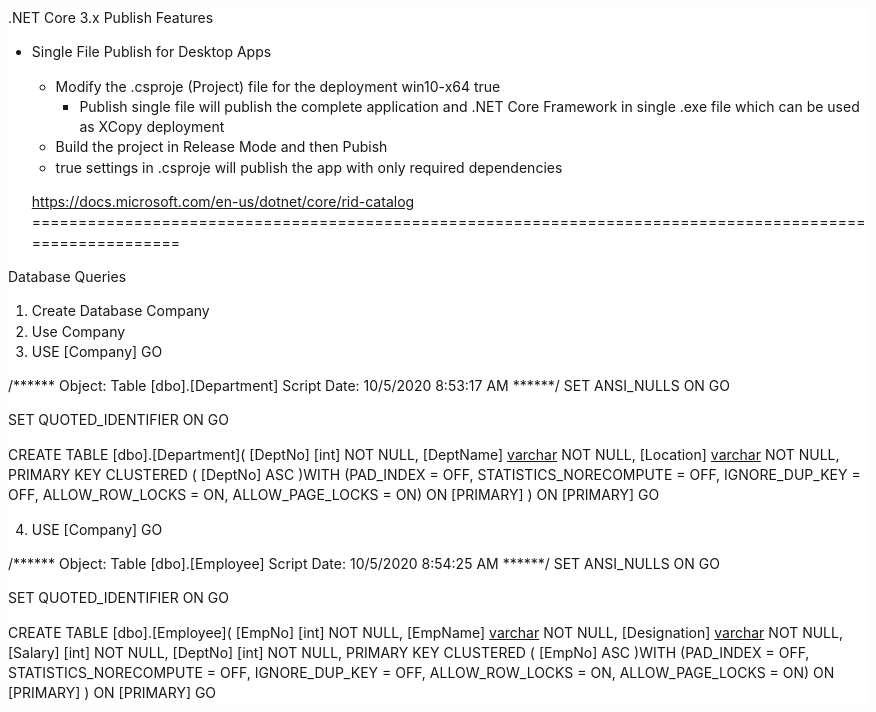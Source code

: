 .NET Core 3.x Publish Features
- Single File Publish for Desktop Apps
	- Modify the .csproje (Project) file for the deployment
		<RuntimeIdentifier>win10-x64</RuntimeIdentifier>
	  <PublishSingleFile>true</PublishSingleFile>
		- Publish single file will publish the complete application and .NET Core Framework in single
			.exe file which can be used as XCopy deployment
	- Build the project in Release Mode and then Pubish
	-  <PublishTrimmed>true</PublishTrimmed> settings in .csproje will publish the app with only
	 required dependencies

	 https://docs.microsoft.com/en-us/dotnet/core/rid-catalog
==========================================================================================================

Database Queries

1. Create Database Company
2. Use Company
3. USE [Company]
GO

/****** Object:  Table [dbo].[Department]    Script Date: 10/5/2020 8:53:17 AM ******/
SET ANSI_NULLS ON
GO

SET QUOTED_IDENTIFIER ON
GO

CREATE TABLE [dbo].[Department](
	[DeptNo] [int] NOT NULL,
	[DeptName] [varchar](100) NOT NULL,
	[Location] [varchar](100) NOT NULL,
PRIMARY KEY CLUSTERED 
(
	[DeptNo] ASC
)WITH (PAD_INDEX = OFF, STATISTICS_NORECOMPUTE = OFF, IGNORE_DUP_KEY = OFF, ALLOW_ROW_LOCKS = ON, ALLOW_PAGE_LOCKS = ON) ON [PRIMARY]
) ON [PRIMARY]
GO

4. USE [Company]
GO

/****** Object:  Table [dbo].[Employee]    Script Date: 10/5/2020 8:54:25 AM ******/
SET ANSI_NULLS ON
GO

SET QUOTED_IDENTIFIER ON
GO

CREATE TABLE [dbo].[Employee](
	[EmpNo] [int] NOT NULL,
	[EmpName] [varchar](100) NOT NULL,
	[Designation] [varchar](100) NOT NULL,
	[Salary] [int] NOT NULL,
	[DeptNo] [int] NOT NULL,
PRIMARY KEY CLUSTERED 
(
	[EmpNo] ASC
)WITH (PAD_INDEX = OFF, STATISTICS_NORECOMPUTE = OFF, IGNORE_DUP_KEY = OFF, ALLOW_ROW_LOCKS = ON, ALLOW_PAGE_LOCKS = ON) ON [PRIMARY]
) ON [PRIMARY]
GO
